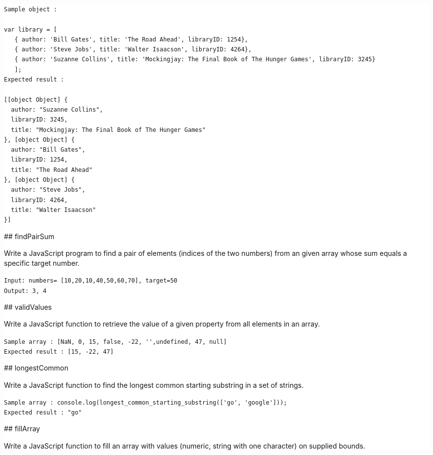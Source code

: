     Sample object :

    var library = [ 
       { author: 'Bill Gates', title: 'The Road Ahead', libraryID: 1254},
       { author: 'Steve Jobs', title: 'Walter Isaacson', libraryID: 4264},
       { author: 'Suzanne Collins', title: 'Mockingjay: The Final Book of The Hunger Games', libraryID: 3245}
       ];
    Expected result :

    [[object Object] {
      author: "Suzanne Collins",
      libraryID: 3245,
      title: "Mockingjay: The Final Book of The Hunger Games"
    }, [object Object] {
      author: "Bill Gates",
      libraryID: 1254,
      title: "The Road Ahead"
    }, [object Object] {
      author: "Steve Jobs",
      libraryID: 4264,
      title: "Walter Isaacson"
    }]

## findPairSum

Write a JavaScript program to find a pair of elements (indices of the two numbers) from an given array whose sum equals a specific target number.

    Input: numbers= [10,20,10,40,50,60,70], target=50
    Output: 3, 4

## validValues

Write a JavaScript function to retrieve the value of a given property from all elements in an array.

    Sample array : [NaN, 0, 15, false, -22, '',undefined, 47, null]
    Expected result : [15, -22, 47]

## longestCommon

Write a JavaScript function to find the longest common starting substring in a set of strings.

    Sample array : console.log(longest_common_starting_substring(['go', 'google']));
    Expected result : "go"


## fillArray

Write a JavaScript function to fill an array with values (numeric, string with one character) on supplied bounds.
